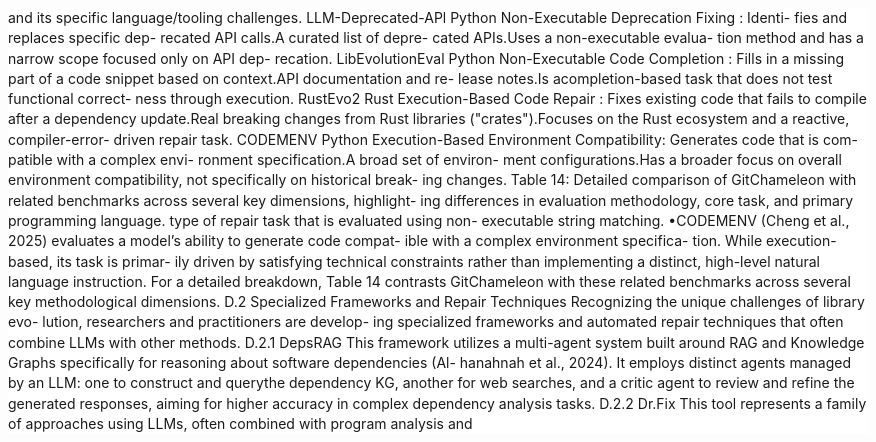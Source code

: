 and its specific language/tooling
challenges.
LLM-Deprecated-APl Python Non-Executable Deprecation Fixing : Identi-
fies and replaces specific dep-
recated API calls.A curated list of depre-
cated APIs.Uses a non-executable evalua-
tion method and has a narrow
scope focused only on API dep-
recation.
LibEvolutionEval Python Non-Executable Code Completion : Fills in a
missing part of a code snippet
based on context.API documentation and re-
lease notes.Is acompletion-based task that
does not test functional correct-
ness through execution.
RustEvo2 Rust Execution-Based Code Repair : Fixes existing
code that fails to compile after
a dependency update.Real breaking changes
from Rust libraries
("crates").Focuses on the Rust ecosystem
and a reactive, compiler-error-
driven repair task.
CODEMENV Python Execution-Based Environment Compatibility:
Generates code that is com-
patible with a complex envi-
ronment specification.A broad set of environ-
ment configurations.Has a broader focus on overall
environment compatibility, not
specifically on historical break-
ing changes.
Table 14: Detailed comparison of GitChameleon with related benchmarks across several key dimensions, highlight-
ing differences in evaluation methodology, core task, and primary programming language.
type of repair task that is evaluated using non-
executable string matching.
•CODEMENV (Cheng et al., 2025) evaluates
a model’s ability to generate code compat-
ible with a complex environment specifica-
tion. While execution-based, its task is primar-
ily driven by satisfying technical constraints
rather than implementing a distinct, high-level
natural language instruction.
For a detailed breakdown, Table 14 contrasts
GitChameleon with these related benchmarks
across several key methodological dimensions.
D.2 Specialized Frameworks and Repair
Techniques
Recognizing the unique challenges of library evo-
lution, researchers and practitioners are develop-
ing specialized frameworks and automated repair
techniques that often combine LLMs with other
methods.
D.2.1 DepsRAG
This framework utilizes a multi-agent system built
around RAG and Knowledge Graphs specifically
for reasoning about software dependencies (Al-
hanahnah et al., 2024). It employs distinct agents
managed by an LLM: one to construct and querythe dependency KG, another for web searches, and
a critic agent to review and refine the generated
responses, aiming for higher accuracy in complex
dependency analysis tasks.
D.2.2 Dr.Fix
This tool represents a family of approaches using
LLMs, often combined with program analysis and